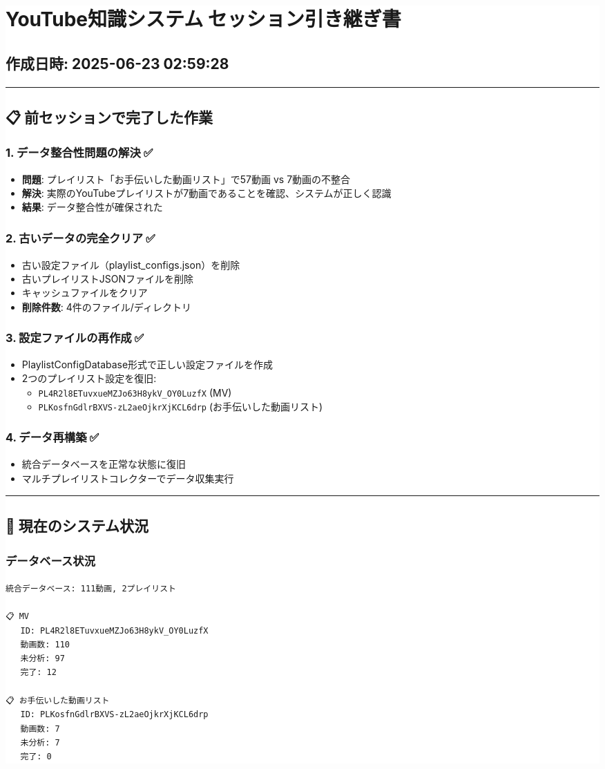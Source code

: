 # YouTube知識システム セッション引き継ぎ書
## 作成日時: 2025-06-23 02:59:28

---

## 📋 前セッションで完了した作業

### 1. データ整合性問題の解決 ✅
- **問題**: プレイリスト「お手伝いした動画リスト」で57動画 vs 7動画の不整合
- **解決**: 実際のYouTubeプレイリストが7動画であることを確認、システムが正しく認識
- **結果**: データ整合性が確保された

### 2. 古いデータの完全クリア ✅
- 古い設定ファイル（playlist_configs.json）を削除
- 古いプレイリストJSONファイルを削除
- キャッシュファイルをクリア
- **削除件数**: 4件のファイル/ディレクトリ

### 3. 設定ファイルの再作成 ✅
- PlaylistConfigDatabase形式で正しい設定ファイルを作成
- 2つのプレイリスト設定を復旧:
  - `PL4R2l8ETuvxueMZJo63H8ykV_OY0LuzfX` (MV)
  - `PLKosfnGdlrBXVS-zL2aeOjkrXjKCL6drp` (お手伝いした動画リスト)

### 4. データ再構築 ✅
- 統合データベースを正常な状態に復旧
- マルチプレイリストコレクターでデータ収集実行

---

## 🎯 現在のシステム状況

### データベース状況
```
統合データベース: 111動画, 2プレイリスト

📋 MV
   ID: PL4R2l8ETuvxueMZJo63H8ykV_OY0LuzfX
   動画数: 110
   未分析: 97
   完了: 12

📋 お手伝いした動画リスト
   ID: PLKosfnGdlrBXVS-zL2aeOjkrXjKCL6drp
   動画数: 7
   未分析: 7
   完了: 0
```
